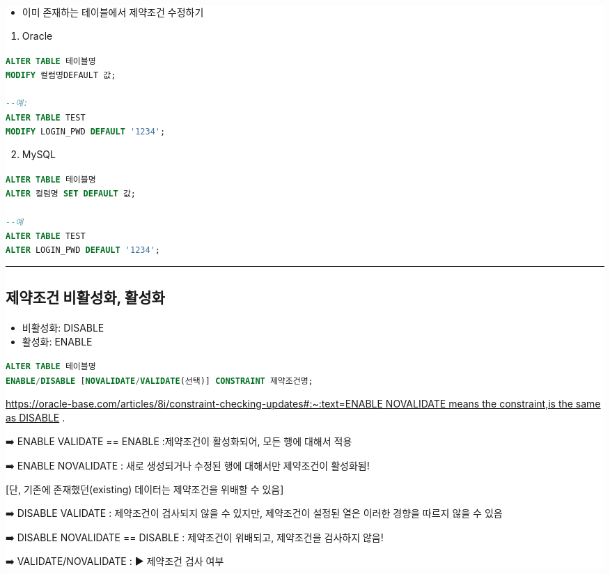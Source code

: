 - 이미 존재하는 테이블에서 제약조건 수정하기

1) Oracle

```sql
ALTER TABLE 테이블명
MODIFY 컬럼명DEFAULT 값;

--예: 
ALTER TABLE TEST
MODIFY LOGIN_PWD DEFAULT '1234';
```

2) MySQL

```sql
ALTER TABLE 테이블명
ALTER 컬럼명 SET DEFAULT 값;

--예
ALTER TABLE TEST
ALTER LOGIN_PWD DEFAULT '1234';
```

---

## 제약조건 비활성화, 활성화

- 비활성화: DISABLE
- 활성화: ENABLE

```sql
ALTER TABLE 테이블명
ENABLE/DISABLE [NOVALIDATE/VALIDATE(선택)] CONSTRAINT 제약조건명;
```

[https://oracle-base.com/articles/8i/constraint-checking-updates#:~:text=ENABLE NOVALIDATE means the constraint,is the same as DISABLE](https://oracle-base.com/articles/8i/constraint-checking-updates#:~:text=ENABLE%20NOVALIDATE%20means%20the%20constraint,is%20the%20same%20as%20DISABLE%20) .

➡️ ENABLE VALIDATE == ENABLE :제약조건이 활성화되어, 모든 행에 대해서 적용

➡️ ENABLE NOVALIDATE :  새로 생성되거나 수정된 행에 대해서만 제약조건이 활성화됨! 

 [단, 기존에 존재했던(existing) 데이터는 제약조건을 위배할 수 있음]

➡️ DISABLE VALIDATE : 제약조건이 검사되지 않을 수 있지만, 제약조건이 설정된 열은 이러한 경향을 따르지 않을 수 있음

➡️ DISABLE NOVALIDATE == DISABLE : 제약조건이 위배되고, 제약조건을 검사하지 않음!

➡️ VALIDATE/NOVALIDATE : ▶️ 제약조건 검사 여부